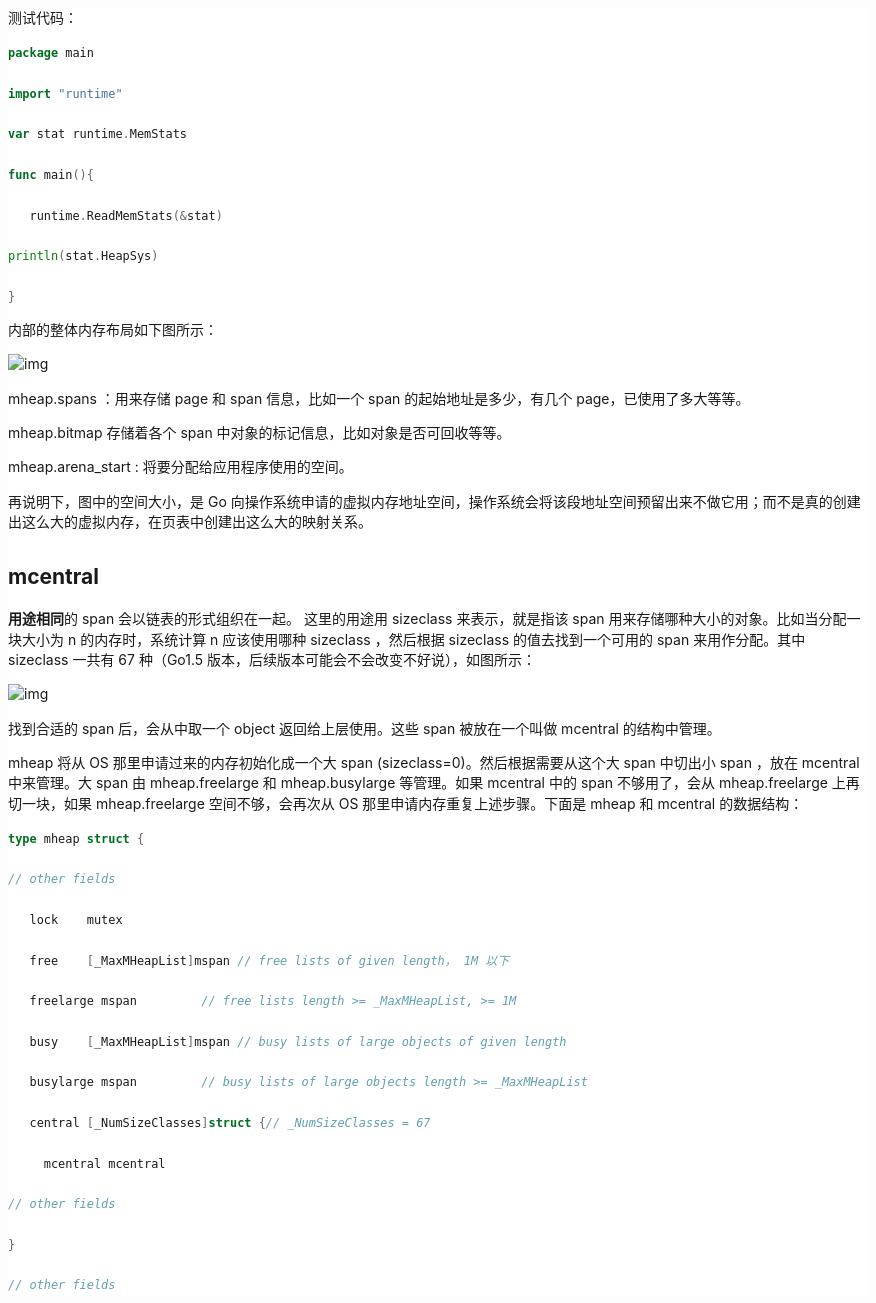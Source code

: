 测试代码：

```go
package main

import "runtime"

var stat runtime.MemStats

func main(){

   runtime.ReadMemStats(&stat)

println(stat.HeapSys)

}
```

内部的整体内存布局如下图所示：

![img](https://cdn.nlark.com/yuque/0/2019/jpeg/106947/1568965967164-cd2083aa-9d7e-4ac6-99c2-91ebd59c46f8.jpeg)

mheap.spans ：用来存储 page 和 span 信息，比如一个 span 的起始地址是多少，有几个 page，已使用了多大等等。

mheap.bitmap 存储着各个 span 中对象的标记信息，比如对象是否可回收等等。

mheap.arena_start : 将要分配给应用程序使用的空间。

再说明下，图中的空间大小，是 Go 向操作系统申请的虚拟内存地址空间，操作系统会将该段地址空间预留出来不做它用；而不是真的创建出这么大的虚拟内存，在页表中创建出这么大的映射关系。

## **mcentral**

**用途相同**的 span 会以链表的形式组织在一起。 这里的用途用 sizeclass 来表示，就是指该 span 用来存储哪种大小的对象。比如当分配一块大小为 n 的内存时，系统计算 n 应该使用哪种 sizeclass ，然后根据 sizeclass 的值去找到一个可用的 span 来用作分配。其中 sizeclass 一共有 67 种（Go1.5 版本，后续版本可能会不会改变不好说），如图所示：

![img](https://cdn.nlark.com/yuque/0/2019/jpeg/106947/1568965967131-197e1390-5c6a-4a4c-826d-afe97e9042d6.jpeg)

找到合适的 span 后，会从中取一个 object 返回给上层使用。这些 span 被放在一个叫做 mcentral 的结构中管理。

mheap 将从 OS 那里申请过来的内存初始化成一个大 span (sizeclass=0)。然后根据需要从这个大 span 中切出小 span ，放在 mcentral 中来管理。大   span  由 mheap.freelarge 和 mheap.busylarge 等管理。如果 mcentral 中的 span 不够用了，会从 mheap.freelarge 上再切一块，如果 mheap.freelarge 空间不够，会再次从 OS 那里申请内存重复上述步骤。下面是 mheap 和 mcentral 的数据结构：

```go
type mheap struct {

// other fields

   lock    mutex

   free    [_MaxMHeapList]mspan // free lists of given length， 1M 以下

   freelarge mspan         // free lists length >= _MaxMHeapList, >= 1M

   busy    [_MaxMHeapList]mspan // busy lists of large objects of given length

   busylarge mspan         // busy lists of large objects length >= _MaxMHeapList

   central [_NumSizeClasses]struct {// _NumSizeClasses = 67

​     mcentral mcentral

// other fields

}

// other fields
```